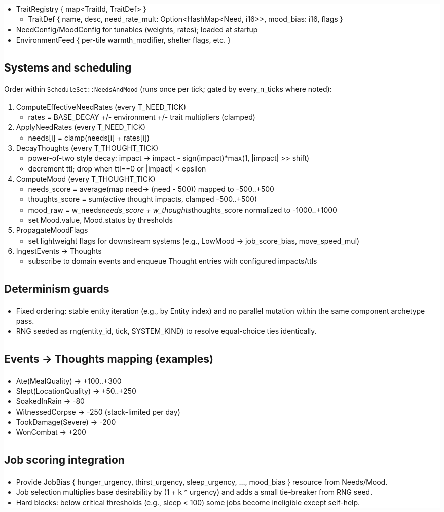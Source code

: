 - TraitRegistry { map<TraitId, TraitDef> }
   - TraitDef { name, desc, need_rate_mult: Option<HashMap<Need, i16>>, mood_bias: i16, flags }
- NeedConfig/MoodConfig for tunables (weights, rates); loaded at startup
- EnvironmentFeed { per-tile warmth_modifier, shelter flags, etc. }

 
## Systems and scheduling

Order within `ScheduleSet::NeedsAndMood` (runs once per tick; gated by every_n_ticks where noted):

1) ComputeEffectiveNeedRates (every T_NEED_TICK)
   - rates = BASE_DECAY +/- environment +/- trait multipliers (clamped)
2) ApplyNeedRates (every T_NEED_TICK)
   - needs[i] = clamp(needs[i] + rates[i])
3) DecayThoughts (every T_THOUGHT_TICK)
   - power-of-two style decay: impact → impact - sign(impact)*max(1, |impact| >> shift)
   - decrement ttl; drop when ttl==0 or |impact| < epsilon
4) ComputeMood (every T_THOUGHT_TICK)
   - needs_score = average(map need→ (need - 500)) mapped to -500..+500
   - thoughts_score = sum(active thought impacts, clamped -500..+500)
   - mood_raw = w_needs*needs_score + w_thoughts*thoughts_score normalized to -1000..+1000
   - set Mood.value, Mood.status by thresholds
5) PropagateMoodFlags
   - set lightweight flags for downstream systems (e.g., LowMood → job_score_bias, move_speed_mul)
6) IngestEvents → Thoughts
   - subscribe to domain events and enqueue Thought entries with configured impacts/ttls

## Determinism guards

- Fixed ordering: stable entity iteration (e.g., by Entity index) and no parallel mutation within the same component archetype pass.
- RNG seeded as rng(entity_id, tick, SYSTEM_KIND) to resolve equal-choice ties identically.

 
 
## Events → Thoughts mapping (examples)

- Ate(MealQuality) → +100..+300
- Slept(LocationQuality) → +50..+250
- SoakedInRain → -80
- WitnessedCorpse → -250 (stack-limited per day)
- TookDamage(Severe) → -200
- WonCombat → +200

 
 
## Job scoring integration

- Provide JobBias { hunger_urgency, thirst_urgency, sleep_urgency, …, mood_bias } resource from Needs/Mood.
- Job selection multiplies base desirability by (1 + k * urgency) and adds a small tie-breaker from RNG seed.
- Hard blocks: below critical thresholds (e.g., sleep < 100) some jobs become ineligible except self-help.
